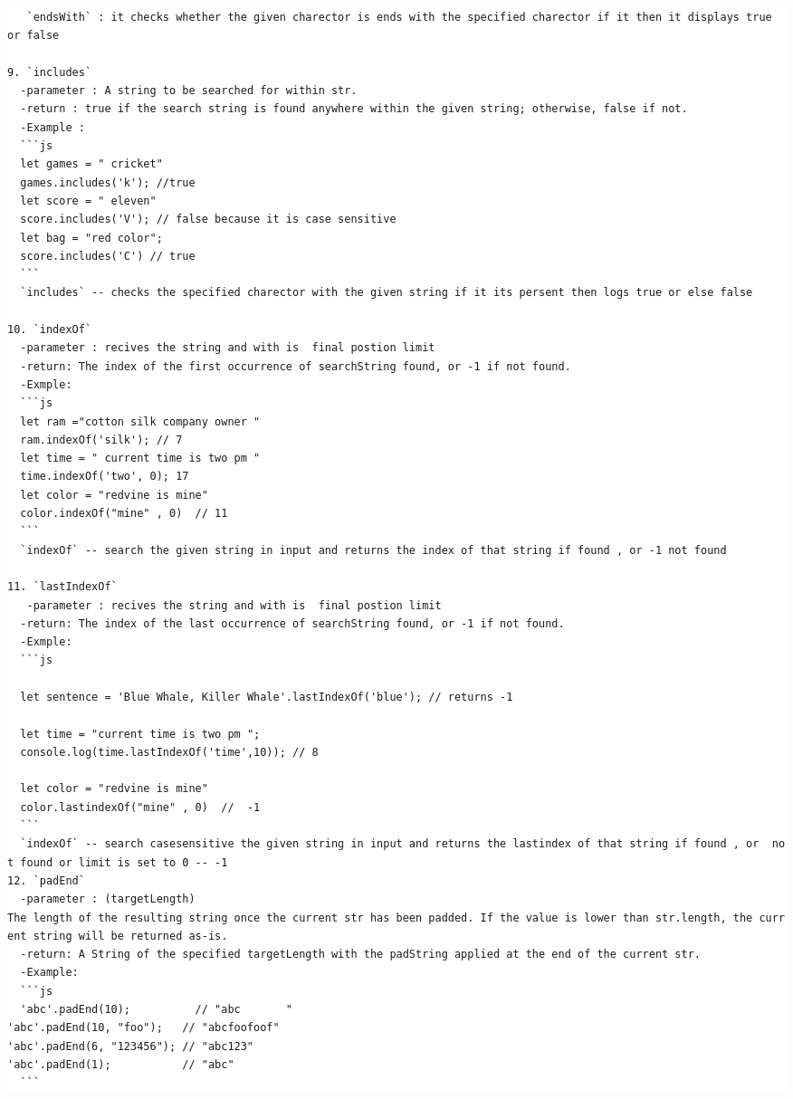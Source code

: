   ```
     `endsWith` : it checks whether the given charector is ends with the specified charector if it then it displays true  or false

9. `includes`
    -parameter : A string to be searched for within str.
    -return : true if the search string is found anywhere within the given string; otherwise, false if not.
    -Example : 
    ```js
    let games = " cricket"
    games.includes('k'); //true
    let score = " eleven"
    score.includes('V'); // false because it is case sensitive
    let bag = "red color";
    score.includes('C') // true
    ```
    `includes` -- checks the specified charector with the given string if it its persent then logs true or else false

10. `indexOf`
    -parameter : recives the string and with is  final postion limit
    -return: The index of the first occurrence of searchString found, or -1 if not found.
    -Exmple:
    ```js
    let ram ="cotton silk company owner "
    ram.indexOf('silk'); // 7
    let time = " current time is two pm "
    time.indexOf('two', 0); 17
    let color = "redvine is mine"
    color.indexOf("mine" , 0)  // 11
    ```
    `indexOf` -- search the given string in input and returns the index of that string if found , or -1 not found

11. `lastIndexOf`
     -parameter : recives the string and with is  final postion limit
    -return: The index of the last occurrence of searchString found, or -1 if not found.
    -Exmple:
    ```js
  
    let sentence = 'Blue Whale, Killer Whale'.lastIndexOf('blue'); // returns -1

    let time = "current time is two pm ";
    console.log(time.lastIndexOf('time',10)); // 8
   
    let color = "redvine is mine"
    color.lastindexOf("mine" , 0)  //  -1
    ```
    `indexOf` -- search casesensitive the given string in input and returns the lastindex of that string if found , or  not found or limit is set to 0 -- -1
12. `padEnd`
    -parameter : (targetLength)
The length of the resulting string once the current str has been padded. If the value is lower than str.length, the current string will be returned as-is.
    -return: A String of the specified targetLength with the padString applied at the end of the current str.
    -Example:
    ```js
    'abc'.padEnd(10);          // "abc       "
'abc'.padEnd(10, "foo");   // "abcfoofoof"
'abc'.padEnd(6, "123456"); // "abc123"
'abc'.padEnd(1);           // "abc"
    ```
  ```